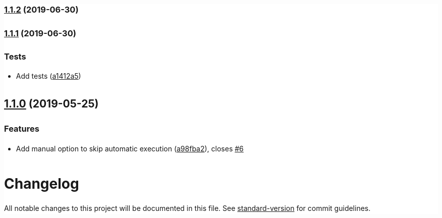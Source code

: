 ### [1.1.2](https://github.com/simoneb/axios-hooks/compare/v1.1.1...v1.1.2) (2019-06-30)

### [1.1.1](https://github.com/simoneb/axios-hooks/compare/v1.1.0...v1.1.1) (2019-06-30)

### Tests

- Add tests ([a1412a5](https://github.com/simoneb/axios-hooks/commit/a1412a5))

## [1.1.0](https://github.com/simoneb/axios-hooks/compare/v1.0.1...v1.1.0) (2019-05-25)

### Features

- Add manual option to skip automatic execution ([a98fba2](https://github.com/simoneb/axios-hooks/commit/a98fba2)), closes [#6](https://github.com/simoneb/axios-hooks/issues/6)

# Changelog

All notable changes to this project will be documented in this file. See [standard-version](https://github.com/conventional-changelog/standard-version) for commit guidelines.
